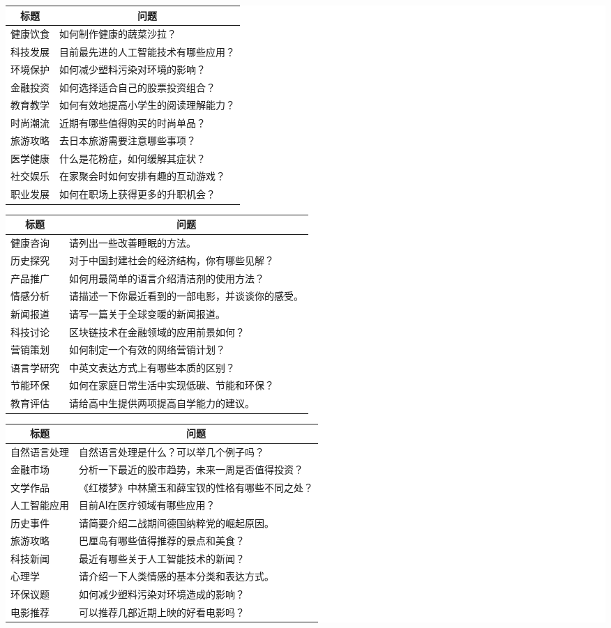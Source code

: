 | 标题 | 问题 |
| --- | --- |
| 健康饮食 | 如何制作健康的蔬菜沙拉？ |
| 科技发展 | 目前最先进的人工智能技术有哪些应用？ |
| 环境保护 | 如何减少塑料污染对环境的影响？ |
| 金融投资 | 如何选择适合自己的股票投资组合？ |
| 教育教学 | 如何有效地提高小学生的阅读理解能力？ |
| 时尚潮流 | 近期有哪些值得购买的时尚单品？ |
| 旅游攻略 | 去日本旅游需要注意哪些事项？ |
| 医学健康 | 什么是花粉症，如何缓解其症状？ |
| 社交娱乐 | 在家聚会时如何安排有趣的互动游戏？ |
| 职业发展 | 如何在职场上获得更多的升职机会？ |

|标题|问题|
|---|---|
|健康咨询|请列出一些改善睡眠的方法。|
|历史探究|对于中国封建社会的经济结构，你有哪些见解？|
|产品推广|如何用最简单的语言介绍清洁剂的使用方法？|
|情感分析|请描述一下你最近看到的一部电影，并谈谈你的感受。|
|新闻报道|请写一篇关于全球变暖的新闻报道。|
|科技讨论|区块链技术在金融领域的应用前景如何？|
|营销策划|如何制定一个有效的网络营销计划？|
|语言学研究|中英文表达方式上有哪些本质的区别？|
|节能环保|如何在家庭日常生活中实现低碳、节能和环保？|
|教育评估|请给高中生提供两项提高自学能力的建议。|

|标题|问题|
|---|---|
|自然语言处理|自然语言处理是什么？可以举几个例子吗？|
|金融市场|分析一下最近的股市趋势，未来一周是否值得投资？|
|文学作品|《红楼梦》中林黛玉和薛宝钗的性格有哪些不同之处？|
|人工智能应用|目前AI在医疗领域有哪些应用？|
|历史事件|请简要介绍二战期间德国纳粹党的崛起原因。|
|旅游攻略|巴厘岛有哪些值得推荐的景点和美食？|
|科技新闻|最近有哪些关于人工智能技术的新闻？|
|心理学|请介绍一下人类情感的基本分类和表达方式。|
|环保议题|如何减少塑料污染对环境造成的影响？|
|电影推荐|可以推荐几部近期上映的好看电影吗？|
